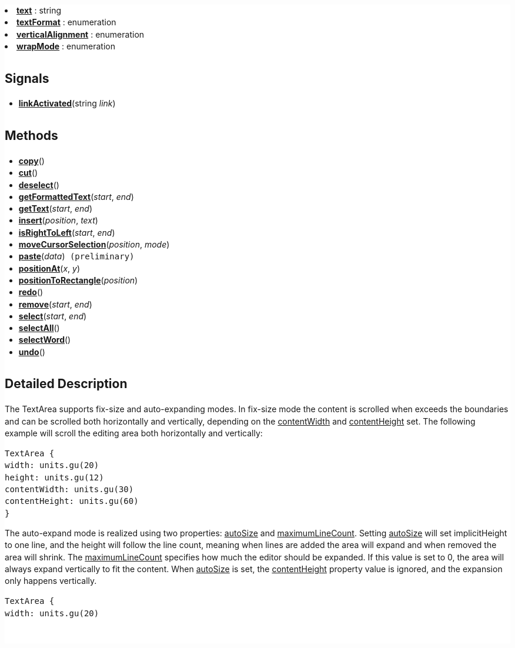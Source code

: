 <li class="fn"><b><b><a href="#text-prop">text</a></b></b> : string</li>
<li class="fn"><b><b><a href="#textFormat-prop">textFormat</a></b></b> : enumeration</li>
<li class="fn"><b><b><a href="#verticalAlignment-prop">verticalAlignment</a></b></b> : enumeration</li>
<li class="fn"><b><b><a href="#wrapMode-prop">wrapMode</a></b></b> : enumeration</li>
</ul>
<h2>Signals</h2>
<ul>
<li class="fn"><b><b><a href="#linkActivated-signal">linkActivated</a></b></b>(string <i>link</i>)</li>
</ul>
<h2>Methods</h2>
<ul>
<li class="fn"><b><b><a href="#copy-method">copy</a></b></b>()</li>
<li class="fn"><b><b><a href="#cut-method">cut</a></b></b>()</li>
<li class="fn"><b><b><a href="#deselect-method">deselect</a></b></b>()</li>
<li class="fn"><b><b><a href="#getFormattedText-method">getFormattedText</a></b></b>(<i>start</i>,  <i>end</i>)</li>
<li class="fn"><b><b><a href="#getText-method">getText</a></b></b>(<i>start</i>,  <i>end</i>)</li>
<li class="fn"><b><b><a href="#insert-method">insert</a></b></b>(<i>position</i>,  <i>text</i>)</li>
<li class="fn"><b><b><a href="#isRightToLeft-method">isRightToLeft</a></b></b>(<i>start</i>,  <i>end</i>)</li>
<li class="fn"><b><b><a href="#moveCursorSelection-method">moveCursorSelection</a></b></b>(<i>position</i>,  <i>mode</i>)</li>
<li class="fn"><b><b><a href="#paste-method">paste</a></b></b>(<i>data</i>)<tt> (preliminary)</tt></li>
<li class="fn"><b><b><a href="#positionAt-method">positionAt</a></b></b>(<i>x</i>,  <i>y</i>)</li>
<li class="fn"><b><b><a href="#positionToRectangle-method">positionToRectangle</a></b></b>(<i>position</i>)</li>
<li class="fn"><b><b><a href="#redo-method">redo</a></b></b>()</li>
<li class="fn"><b><b><a href="#remove-method">remove</a></b></b>(<i>start</i>,  <i>end</i>)</li>
<li class="fn"><b><b><a href="#select-method">select</a></b></b>(<i>start</i>,  <i>end</i>)</li>
<li class="fn"><b><b><a href="#selectAll-method">selectAll</a></b></b>()</li>
<li class="fn"><b><b><a href="#selectWord-method">selectWord</a></b></b>()</li>
<li class="fn"><b><b><a href="#undo-method">undo</a></b></b>()</li>
</ul>

<h2>Detailed Description</h2>
<p>The TextArea supports fix-size and auto-expanding modes. In fix-size mode the content is scrolled when exceeds the boundaries and can be scrolled both horizontally and vertically, depending on the <a href="#contentWidth-prop">contentWidth</a> and <a href="#contentHeight-prop">contentHeight</a> set. The following example will scroll the editing area both horizontally and vertically:</p>
<pre class="qml"><span class="type">TextArea</span> {
<span class="name">width</span>: <span class="name">units</span>.<span class="name">gu</span>(<span class="number">20</span>)
<span class="name">height</span>: <span class="name">units</span>.<span class="name">gu</span>(<span class="number">12</span>)
<span class="name">contentWidth</span>: <span class="name">units</span>.<span class="name">gu</span>(<span class="number">30</span>)
<span class="name">contentHeight</span>: <span class="name">units</span>.<span class="name">gu</span>(<span class="number">60</span>)
}</pre>
<p>The auto-expand mode is realized using two properties: <a href="#autoSize-prop">autoSize</a> and <a href="#maximumLineCount-prop">maximumLineCount</a>. Setting <a href="#autoSize-prop">autoSize</a> will set implicitHeight to one line, and the height will follow the line count, meaning when lines are added the area will expand and when removed the area will shrink. The <a href="#maximumLineCount-prop">maximumLineCount</a> specifies how much the editor should be expanded. If this value is set to 0, the area will always expand vertically to fit the content. When <a href="#autoSize-prop">autoSize</a> is set, the <a href="#contentHeight-prop">contentHeight</a> property value is ignored, and the expansion only happens vertically.</p>
<pre class="qml"><span class="type">TextArea</span> {
<span class="name">width</span>: <span class="name">units</span>.<span class="name">gu</span>(<span class="number">20</span>)